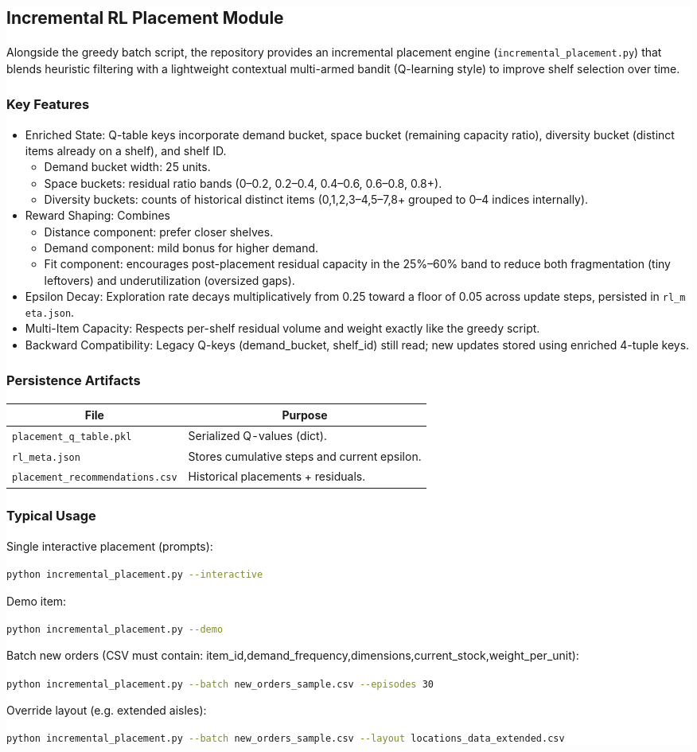 ## Incremental RL Placement Module
Alongside the greedy batch script, the repository provides an incremental placement engine (`incremental_placement.py`) that blends heuristic filtering with a lightweight contextual multi-armed bandit (Q-learning style) to improve shelf selection over time.

### Key Features
- Enriched State: Q-table keys incorporate demand bucket, space bucket (remaining capacity ratio), diversity bucket (distinct items already on a shelf), and shelf ID.
	- Demand bucket width: 25 units.
	- Space buckets: residual ratio bands (0–0.2, 0.2–0.4, 0.4–0.6, 0.6–0.8, 0.8+).
	- Diversity buckets: counts of historical distinct items (0,1,2,3–4,5–7,8+ grouped to 0–4 indices internally).
- Reward Shaping: Combines
	- Distance component: prefer closer shelves.
	- Demand component: mild bonus for higher demand.
	- Fit component: encourages post-placement residual capacity in the 25%–60% band to reduce both fragmentation (tiny leftovers) and underutilization (oversized gaps).
- Epsilon Decay: Exploration rate decays multiplicatively from 0.25 toward a floor of 0.05 across update steps, persisted in `rl_meta.json`.
- Multi-Item Capacity: Respects per-shelf residual volume and weight exactly like the greedy script.
- Backward Compatibility: Legacy Q-keys (demand_bucket, shelf_id) still read; new updates stored using enriched 4-tuple keys.

### Persistence Artifacts
| File | Purpose |
|------|---------|
| `placement_q_table.pkl` | Serialized Q-values (dict). |
| `rl_meta.json` | Stores cumulative steps and current epsilon. |
| `placement_recommendations.csv` | Historical placements + residuals. |

### Typical Usage
Single interactive placement (prompts):
```bash
python incremental_placement.py --interactive
```

Demo item:
```bash
python incremental_placement.py --demo
```

Batch new orders (CSV must contain: item_id,demand_frequency,dimensions,current_stock,weight_per_unit):
```bash
python incremental_placement.py --batch new_orders_sample.csv --episodes 30
```

Override layout (e.g. extended aisles):
```bash
python incremental_placement.py --batch new_orders_sample.csv --layout locations_data_extended.csv
```

